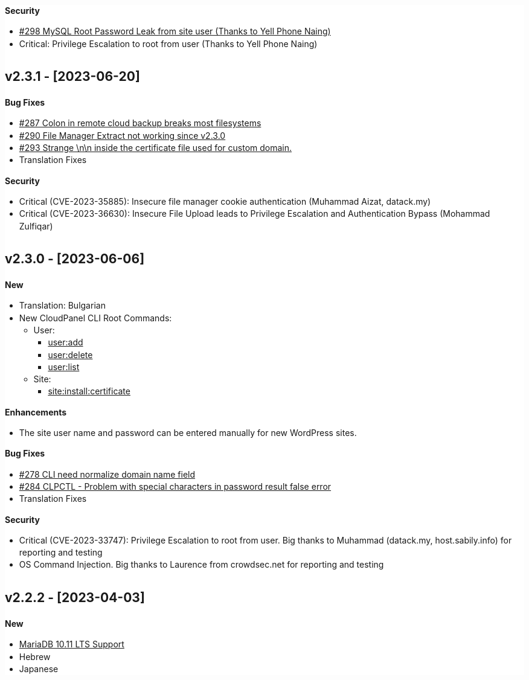 **Security**
- [#298 MySQL Root Password Leak from site user (Thanks to Yell Phone Naing)](https://github.com/cloudpanel-io/cloudpanel-ce/issues/298)
- Critical: Privilege Escalation to root from user (Thanks to Yell Phone Naing)

## v2.3.1 - [2023-06-20]

**Bug Fixes**
- [#287 Colon in remote cloud backup breaks most filesystems](https://github.com/cloudpanel-io/cloudpanel-ce/issues/287)
- [#290 File Manager Extract not working since v2.3.0](https://github.com/cloudpanel-io/cloudpanel-ce/issues/290)
- [#293 Strange \n\n inside the certificate file used for custom domain.](https://github.com/cloudpanel-io/cloudpanel-ce/issues/293)
- Translation Fixes

**Security**
- Critical (CVE-2023-35885): Insecure file manager cookie authentication (Muhammad Aizat, datack.my)
- Critical (CVE-2023-36630): Insecure File Upload leads to Privilege Escalation and Authentication Bypass (Mohammad Zulfiqar)

## v2.3.0 - [2023-06-06]

**New**
- Translation: Bulgarian
- New CloudPanel CLI Root Commands:
  - User:
    - [user:add](/cloudpanel-cli/root-user-commands/#adding-a-user)
    - [user:delete](/cloudpanel-cli/root-user-commands/#deleting-a-user)
    - [user:list](/cloudpanel-cli/root-user-commands/#list-users)
  - Site:
    - [site:install:certificate](/cloudpanel-cli/root-user-commands/#installing-a-certificate)

**Enhancements**
- The site user name and password can be entered manually for new WordPress sites.

**Bug Fixes**
- [#278 CLI need normalize domain name field](https://github.com/cloudpanel-io/cloudpanel-ce/issues/278)
- [#284 CLPCTL - Problem with special characters in password result false error](https://github.com/cloudpanel-io/cloudpanel-ce/issues/284)
- Translation Fixes

**Security**
- Critical (CVE-2023-33747): Privilege Escalation to root from user. Big thanks to Muhammad (datack.my, host.sabily.info) for reporting and testing
- OS Command Injection. Big thanks to Laurence from crowdsec.net for reporting and testing

## v2.2.2 - [2023-04-03]

**New**
- [MariaDB 10.11 LTS Support](https://mariadb.com/kb/en/changes-improvements-in-mariadb-1011/)
- Hebrew
- Japanese
